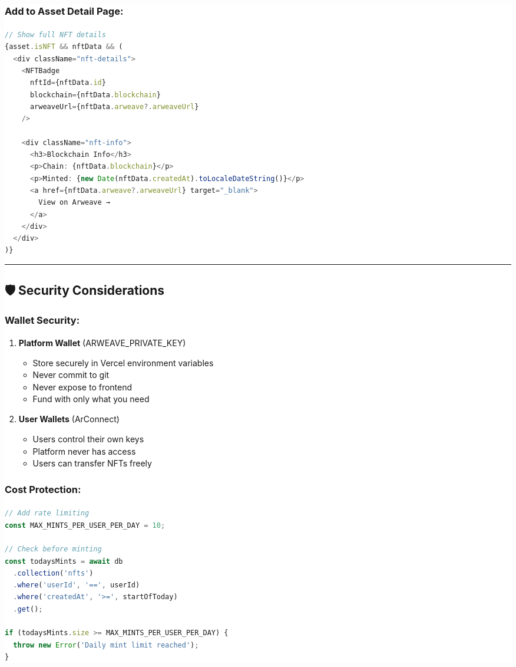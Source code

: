 ### **Add to Asset Detail Page:**

```typescript
// Show full NFT details
{asset.isNFT && nftData && (
  <div className="nft-details">
    <NFTBadge 
      nftId={nftData.id} 
      blockchain={nftData.blockchain}
      arweaveUrl={nftData.arweave?.arweaveUrl}
    />
    
    <div className="nft-info">
      <h3>Blockchain Info</h3>
      <p>Chain: {nftData.blockchain}</p>
      <p>Minted: {new Date(nftData.createdAt).toLocaleDateString()}</p>
      <a href={nftData.arweave?.arweaveUrl} target="_blank">
        View on Arweave →
      </a>
    </div>
  </div>
)}
```

---

## 🛡️ Security Considerations

### **Wallet Security:**

1. **Platform Wallet** (ARWEAVE_PRIVATE_KEY)
   - Store securely in Vercel environment variables
   - Never commit to git
   - Never expose to frontend
   - Fund with only what you need

2. **User Wallets** (ArConnect)
   - Users control their own keys
   - Platform never has access
   - Users can transfer NFTs freely

### **Cost Protection:**

```typescript
// Add rate limiting
const MAX_MINTS_PER_USER_PER_DAY = 10;

// Check before minting
const todaysMints = await db
  .collection('nfts')
  .where('userId', '==', userId)
  .where('createdAt', '>=', startOfToday)
  .get();

if (todaysMints.size >= MAX_MINTS_PER_USER_PER_DAY) {
  throw new Error('Daily mint limit reached');
}
```
